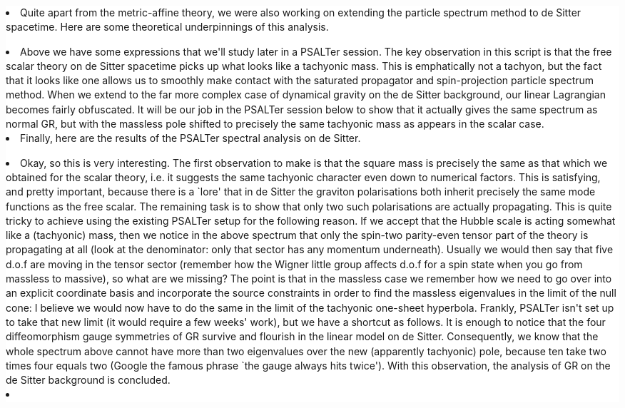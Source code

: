 <li>Quite apart from the metric-affine theory, we were also working on extending the particle spectrum method to de Sitter spacetime. Here are some theoretical underpinnings of this analysis.
</li>
<p>
<div id="example11"></div> 
<script src="pdfobject.js"></script>
<script>PDFObject.embed("/assets/mastersprojects/masters-projects/astrophysics/project-buttigieg/sqr_CurvedFierzPauli.pdf", "#example11");</script>
<style>
.pdfobject-container { height: 30rem; border: 1rem solid rgba(0,0,0,.1); }
</style>
</p>
<li>
Above we have some expressions that we'll study later in a PSALTer session. The key observation in this script is that the free scalar theory on de Sitter spacetime picks up what looks like a tachyonic mass. This is emphatically not a tachyon, but the fact that it looks like one allows us to smoothly make contact with the saturated propagator and spin-projection particle spectrum method. When we extend to the far more complex case of dynamical gravity on the de Sitter background, our linear Lagrangian becomes fairly obfuscated. It will be our job in the PSALTer session below to show that it actually gives the same spectrum as normal GR, but with the massless pole shifted to precisely the same tachyonic mass as appears in the scalar case.
</li>
<li>Finally, here are the results of the PSALTer spectral analysis on de Sitter. 
</li>
<p>
<div id="example12"></div> 
<script src="pdfobject.js"></script>
<script>PDFObject.embed("/assets/mastersprojects/masters-projects/astrophysics/project-buttigieg/sqr_Calibration.pdf", "#example12");</script>
<style>
.pdfobject-container { height: 30rem; border: 1rem solid rgba(0,0,0,.1); }
</style>
</p>
<li>
Okay, so this is very interesting. The first observation to make is that the square mass is precisely the same as that which we obtained for the scalar theory, i.e. it suggests the same tachyonic character even down to numerical factors. This is satisfying, and pretty important, because there is a `lore' that in de Sitter the graviton polarisations both inherit precisely the same mode functions as the free scalar. The remaining task is to show that only two such polarisations are actually propagating. This is quite tricky to achieve using the existing PSALTer setup for the following reason. If we accept that the Hubble scale is acting somewhat like a (tachyonic) mass, then we notice in the above spectrum that only the spin-two parity-even tensor part of the theory is propagating at all (look at the denominator: only that sector has any momentum underneath). Usually we would then say that five d.o.f are moving in the tensor sector (remember how the Wigner little group affects d.o.f for a spin state when you go from massless to massive), so what are we missing? The point is that in the massless case we remember how we need to go over into an explicit coordinate basis and incorporate the source constraints in order to find the massless eigenvalues in the limit of the null cone: I believe we would now have to do the same in the limit of the tachyonic one-sheet hyperbola. Frankly, PSALTer isn't set up to take that new limit (it would require a few weeks' work), but we have a shortcut as follows. It is enough to notice that the four diffeomorphism gauge symmetries of GR survive and flourish in the linear model on de Sitter. Consequently, we know that the whole spectrum above cannot have more than two eigenvalues over the new (apparently tachyonic) pole, because ten take two times four equals two (Google the famous phrase `the gauge always hits twice'). With this observation, the analysis of GR on the de Sitter background is concluded.
</li>
<li>